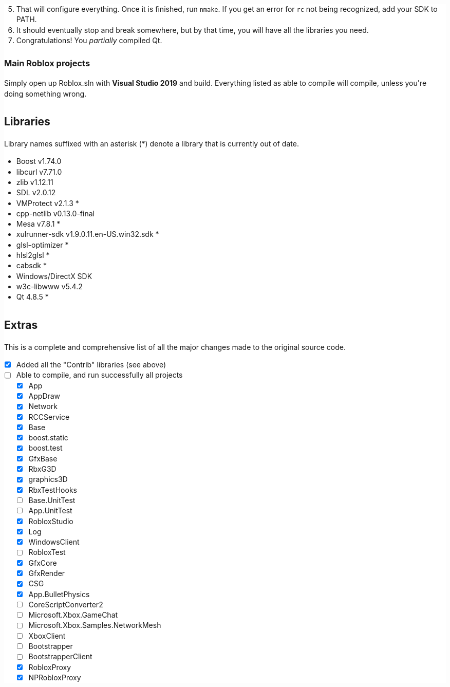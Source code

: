 5. That will configure everything. Once it is finished, run `nmake`. If you get an error for `rc` not being recognized, add your SDK to PATH.
6. It should eventually stop and break somewhere, but by that time, you will have all the libraries you need.
7. Congratulations! You *partially* compiled Qt.

### Main Roblox projects
Simply open up Roblox.sln with **Visual Studio 2019** and build. Everything listed as able to compile will compile, unless you're doing something wrong.

## Libraries
Library names suffixed with an asterisk (\*) denote a library that is currently out of date.

- Boost v1.74.0
- libcurl v7.71.0
- zlib v1.12.11
- SDL v2.0.12
- VMProtect v2.1.3 \*
- cpp-netlib v0.13.0-final
- Mesa v7.8.1 \*
- xulrunner-sdk v1.9.0.11.en-US.win32.sdk \*
- glsl-optimizer \*
- hlsl2glsl \*
- cabsdk \*
- Windows/DirectX SDK
- w3c-libwww v5.4.2
- Qt 4.8.5 \*

## Extras
This is a complete and comprehensive list of all the major changes made to the original source code.

- [x] Added all the "Contrib" libraries (see above)
- [ ] Able to compile, and run successfully all projects
	- [x] App
	- [x] AppDraw
	- [x] Network
	- [x] RCCService
	- [x] Base
	- [x] boost.static
	- [x] boost.test
	- [x] GfxBase
	- [x] RbxG3D
	- [x] graphics3D
	- [x] RbxTestHooks
	- [ ] Base.UnitTest
	- [ ] App.UnitTest
	- [x] RobloxStudio
	- [x] Log
	- [x] WindowsClient
	- [ ] RobloxTest
	- [x] GfxCore
	- [x] GfxRender
	- [x] CSG
	- [x] App.BulletPhysics
	- [ ] CoreScriptConverter2
	- [ ] Microsoft.Xbox.GameChat
	- [ ] Microsoft.Xbox.Samples.NetworkMesh
	- [ ] XboxClient
	- [ ] Bootstrapper
	- [ ] BootstrapperClient
	- [x] RobloxProxy
	- [x] NPRobloxProxy